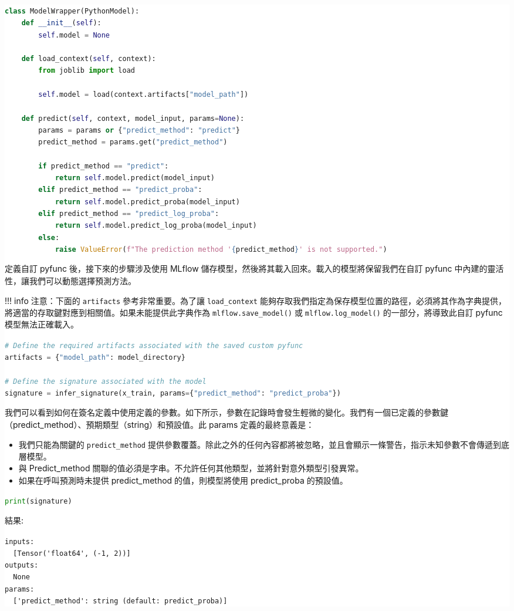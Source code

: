 ```python
class ModelWrapper(PythonModel):
    def __init__(self):
        self.model = None

    def load_context(self, context):
        from joblib import load

        self.model = load(context.artifacts["model_path"])

    def predict(self, context, model_input, params=None):
        params = params or {"predict_method": "predict"}
        predict_method = params.get("predict_method")

        if predict_method == "predict":
            return self.model.predict(model_input)
        elif predict_method == "predict_proba":
            return self.model.predict_proba(model_input)
        elif predict_method == "predict_log_proba":
            return self.model.predict_log_proba(model_input)
        else:
            raise ValueError(f"The prediction method '{predict_method}' is not supported.")
```

定義自訂 pyfunc 後，接下來的步驟涉及使用 MLflow 儲存模型，然後將其載入回來。載入的模型將保留我們在自訂 pyfunc 中內建的靈活性，讓我們可以動態選擇預測方法。

!!! info
    注意：下面的 `artifacts` 參考非常重要。為了讓 `load_context` 能夠存取我們指定為保存模型位置的路徑，必須將其作為字典提供，將適當的存取鍵對應到相關值。如果未能提供此字典作為 `mlflow.save_model()` 或 `mlflow.log_model()` 的一部分，將導致此自訂 pyfunc 模型無法正確載入。

```python
# Define the required artifacts associated with the saved custom pyfunc
artifacts = {"model_path": model_directory}

# Define the signature associated with the model
signature = infer_signature(x_train, params={"predict_method": "predict_proba"})
```

我們可以看到如何在簽名定義中使用定義的參數。如下所示，參數在記錄時會發生輕微的變化。我們有一個已定義的參數鍵（predict_method）、預期類型（string）和預設值。此 params 定義的最終意義是：

- 我們只能為關鍵的 `predict_method` 提供參數覆蓋。除此之外的任何內容都將被忽略，並且會顯示一條警告，指示未知參數不會傳遞到底層模型。
- 與 Predict_method 關聯的值必須是字串。不允許任何其他類型，並將針對意外類型引發異常。
- 如果在呼叫預測時未提供 predict_method 的值，則模型將使用 predict_proba 的預設值。

```python
print(signature)
```

結果:

```
inputs:
  [Tensor('float64', (-1, 2))]
outputs:
  None
params:
  ['predict_method': string (default: predict_proba)]
```
